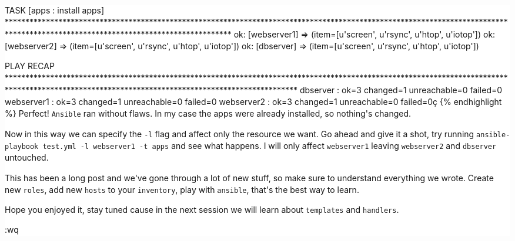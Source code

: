 TASK [apps : install apps] *********************************************************************************************************************************************************************************
ok: [webserver1] => (item=[u'screen', u'rsync', u'htop', u'iotop'])
ok: [webserver2] => (item=[u'screen', u'rsync', u'htop', u'iotop'])
ok: [dbserver] => (item=[u'screen', u'rsync', u'htop', u'iotop'])

PLAY RECAP *************************************************************************************************************************************************************************************************
dbserver                   : ok=3    changed=1    unreachable=0    failed=0
webserver1                 : ok=3    changed=1    unreachable=0    failed=0
webserver2                 : ok=3    changed=1    unreachable=0    failed=0ç
{% endhighlight %}
Perfect! `Ansible` ran without flaws. In my case the apps were already installed, so nothing's changed.

Now in this way we can specify the `-l` flag and affect only the resource we want. Go ahead and give it a shot, try running `ansible-playbook test.yml -l webserver1 -t apps` and see what happens. I will only affect `webserver1` leaving `webserver2` and `dbserver` untouched.

This has been a long post and we've gone through a lot of new stuff, so make sure to understand everything we wrote. Create new `roles`, add new `hosts` to your `inventory`, play with `ansible`, that's the best way to learn.

Hope you enjoyed it, stay tuned cause in the next session we will learn about `templates` and `handlers`.

:wq
